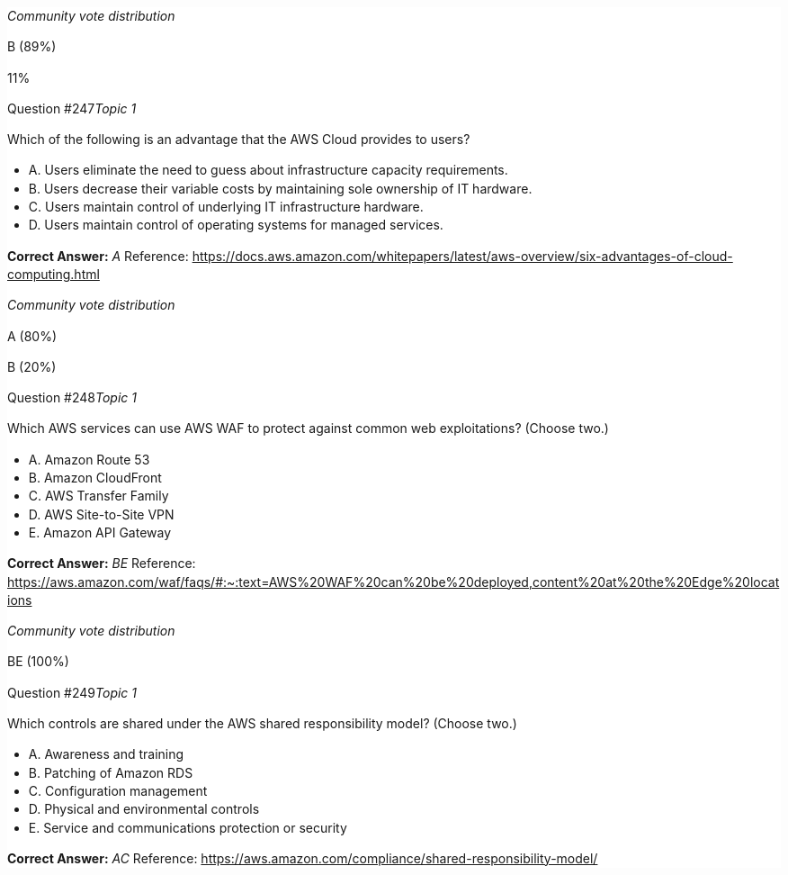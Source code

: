 *Community vote distribution*

B (89%)

11%



Question #247*Topic 1*

Which of the following is an advantage that the AWS Cloud provides to users?

- A. Users eliminate the need to guess about infrastructure capacity requirements.
- B. Users decrease their variable costs by maintaining sole ownership of IT hardware.
- C. Users maintain control of underlying IT infrastructure hardware.
- D. Users maintain control of operating systems for managed services.

**Correct Answer:** *A*
Reference:
https://docs.aws.amazon.com/whitepapers/latest/aws-overview/six-advantages-of-cloud-computing.html

*Community vote distribution*

A (80%)

B (20%)



Question #248*Topic 1*

Which AWS services can use AWS WAF to protect against common web exploitations? (Choose two.)

- A. Amazon Route 53
- B. Amazon CloudFront
- C. AWS Transfer Family
- D. AWS Site-to-Site VPN
- E. Amazon API Gateway

**Correct Answer:** *BE*
Reference:
https://aws.amazon.com/waf/faqs/#:~:text=AWS%20WAF%20can%20be%20deployed,content%20at%20the%20Edge%20locations

*Community vote distribution*

BE (100%)



Question #249*Topic 1*

Which controls are shared under the AWS shared responsibility model? (Choose two.)

- A. Awareness and training
- B. Patching of Amazon RDS
- C. Configuration management
- D. Physical and environmental controls
- E. Service and communications protection or security

**Correct Answer:** *AC*
Reference:
https://aws.amazon.com/compliance/shared-responsibility-model/

